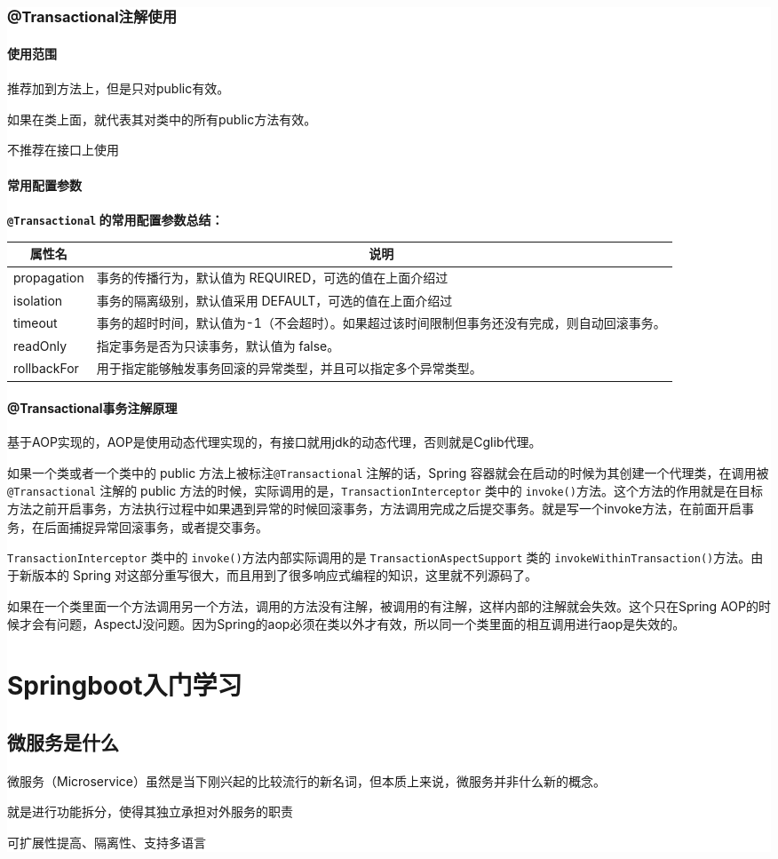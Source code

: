 ### @Transactional注解使用

#### 使用范围

推荐加到方法上，但是只对public有效。

如果在类上面，就代表其对类中的所有public方法有效。

不推荐在接口上使用

#### 常用配置参数

**`@Transactional` 的常用配置参数总结：**

| 属性名      | 说明                                                         |
| ----------- | ------------------------------------------------------------ |
| propagation | 事务的传播行为，默认值为 REQUIRED，可选的值在上面介绍过      |
| isolation   | 事务的隔离级别，默认值采用 DEFAULT，可选的值在上面介绍过     |
| timeout     | 事务的超时时间，默认值为-1（不会超时）。如果超过该时间限制但事务还没有完成，则自动回滚事务。 |
| readOnly    | 指定事务是否为只读事务，默认值为 false。                     |
| rollbackFor | 用于指定能够触发事务回滚的异常类型，并且可以指定多个异常类型。 |

#### @Transactional事务注解原理

基于AOP实现的，AOP是使用动态代理实现的，有接口就用jdk的动态代理，否则就是Cglib代理。

如果一个类或者一个类中的 public 方法上被标注`@Transactional` 注解的话，Spring 容器就会在启动的时候为其创建一个代理类，在调用被`@Transactional` 注解的 public 方法的时候，实际调用的是，`TransactionInterceptor` 类中的 `invoke()`方法。这个方法的作用就是在目标方法之前开启事务，方法执行过程中如果遇到异常的时候回滚事务，方法调用完成之后提交事务。就是写一个invoke方法，在前面开启事务，在后面捕捉异常回滚事务，或者提交事务。

`TransactionInterceptor` 类中的 `invoke()`方法内部实际调用的是 `TransactionAspectSupport` 类的 `invokeWithinTransaction()`方法。由于新版本的 Spring 对这部分重写很大，而且用到了很多响应式编程的知识，这里就不列源码了。

如果在一个类里面一个方法调用另一个方法，调用的方法没有注解，被调用的有注解，这样内部的注解就会失效。这个只在Spring AOP的时候才会有问题，AspectJ没问题。因为Spring的aop必须在类以外才有效，所以同一个类里面的相互调用进行aop是失效的。











# Springboot入门学习

## 微服务是什么

微服务（Microservice）虽然是当下刚兴起的比较流行的新名词，但本质上来说，微服务并非什么新的概念。

就是进行功能拆分，使得其独立承担对外服务的职责

可扩展性提高、隔离性、支持多语言
